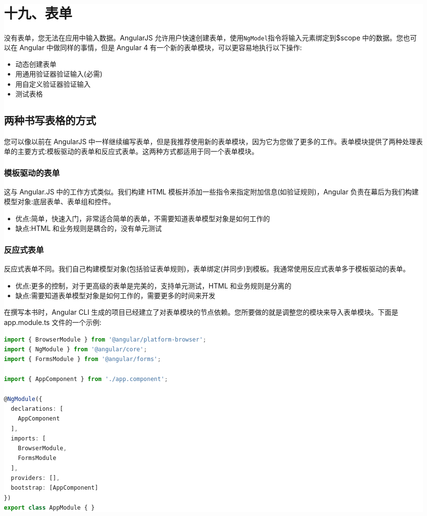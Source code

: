 # 十九、表单

没有表单，您无法在应用中输入数据。AngularJS 允许用户快速创建表单，使用`NgModel`指令将输入元素绑定到$scope 中的数据。您也可以在 Angular 中做同样的事情，但是 Angular 4 有一个新的表单模块，可以更容易地执行以下操作:

*   动态创建表单
*   用通用验证器验证输入(必需)
*   用自定义验证器验证输入
*   测试表格

## 两种书写表格的方式

您可以像以前在 AngularJS 中一样继续编写表单，但是我推荐使用新的表单模块，因为它为您做了更多的工作。表单模块提供了两种处理表单的主要方式:模板驱动的表单和反应式表单。这两种方式都适用于同一个表单模块。

### 模板驱动的表单

这与 Angular.JS 中的工作方式类似。我们构建 HTML 模板并添加一些指令来指定附加信息(如验证规则)，Angular 负责在幕后为我们构建模型对象:底层表单、表单组和控件。

*   优点:简单，快速入门，非常适合简单的表单，不需要知道表单模型对象是如何工作的
*   缺点:HTML 和业务规则是耦合的，没有单元测试

### 反应式表单

反应式表单不同。我们自己构建模型对象(包括验证表单规则)，表单绑定(并同步)到模板。我通常使用反应式表单多于模板驱动的表单。

*   优点:更多的控制，对于更高级的表单是完美的，支持单元测试，HTML 和业务规则是分离的
*   缺点:需要知道表单模型对象是如何工作的，需要更多的时间来开发

在撰写本书时，Angular CLI 生成的项目已经建立了对表单模块的节点依赖。您所要做的就是调整您的模块来导入表单模块。下面是 app.module.ts 文件的一个示例:

```ts
import { BrowserModule } from '@angular/platform-browser';
import { NgModule } from '@angular/core';
import { FormsModule } from '@angular/forms';

import { AppComponent } from './app.component';

@NgModule({
  declarations: [
    AppComponent
  ],
  imports: [
    BrowserModule,
    FormsModule
  ],
  providers: [],
  bootstrap: [AppComponent]
})
export class AppModule { }

```
